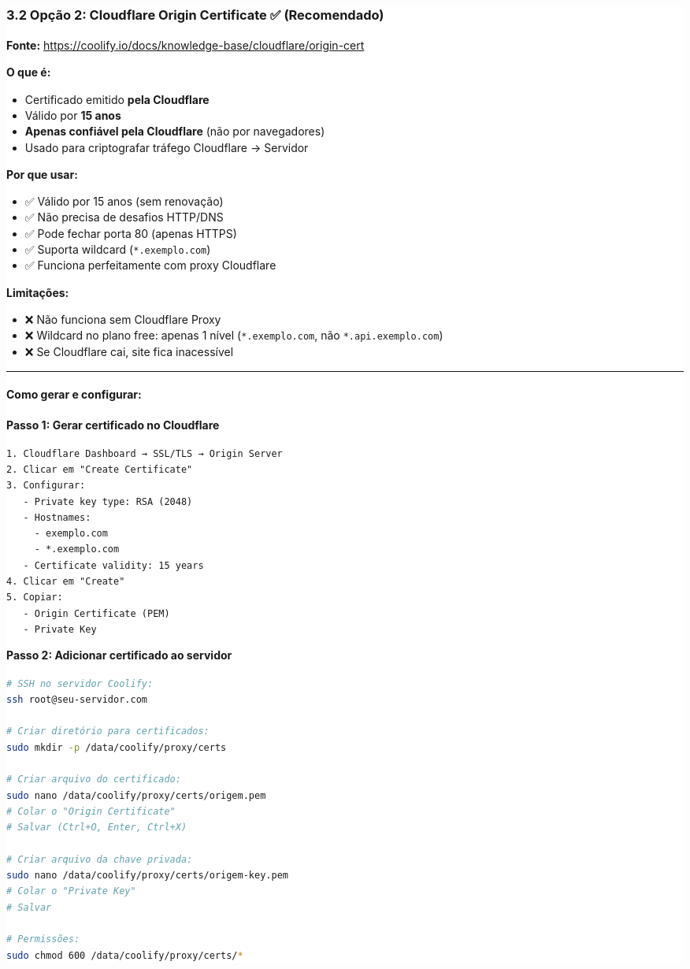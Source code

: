 
### 3.2 Opção 2: Cloudflare Origin Certificate ✅ (Recomendado)

**Fonte:** https://coolify.io/docs/knowledge-base/cloudflare/origin-cert

**O que é:**
- Certificado emitido **pela Cloudflare**
- Válido por **15 anos**
- **Apenas confiável pela Cloudflare** (não por navegadores)
- Usado para criptografar tráfego Cloudflare → Servidor

**Por que usar:**
- ✅ Válido por 15 anos (sem renovação)
- ✅ Não precisa de desafios HTTP/DNS
- ✅ Pode fechar porta 80 (apenas HTTPS)
- ✅ Suporta wildcard (`*.exemplo.com`)
- ✅ Funciona perfeitamente com proxy Cloudflare

**Limitações:**
- ❌ Não funciona sem Cloudflare Proxy
- ❌ Wildcard no plano free: apenas 1 nível (`*.exemplo.com`, não `*.api.exemplo.com`)
- ❌ Se Cloudflare cai, site fica inacessível

---

#### **Como gerar e configurar:**

**Passo 1: Gerar certificado no Cloudflare**

```
1. Cloudflare Dashboard → SSL/TLS → Origin Server
2. Clicar em "Create Certificate"
3. Configurar:
   - Private key type: RSA (2048)
   - Hostnames:
     - exemplo.com
     - *.exemplo.com
   - Certificate validity: 15 years
4. Clicar em "Create"
5. Copiar:
   - Origin Certificate (PEM)
   - Private Key
```

**Passo 2: Adicionar certificado ao servidor**

```bash
# SSH no servidor Coolify:
ssh root@seu-servidor.com

# Criar diretório para certificados:
sudo mkdir -p /data/coolify/proxy/certs

# Criar arquivo do certificado:
sudo nano /data/coolify/proxy/certs/origem.pem
# Colar o "Origin Certificate"
# Salvar (Ctrl+O, Enter, Ctrl+X)

# Criar arquivo da chave privada:
sudo nano /data/coolify/proxy/certs/origem-key.pem
# Colar o "Private Key"
# Salvar

# Permissões:
sudo chmod 600 /data/coolify/proxy/certs/*
```
